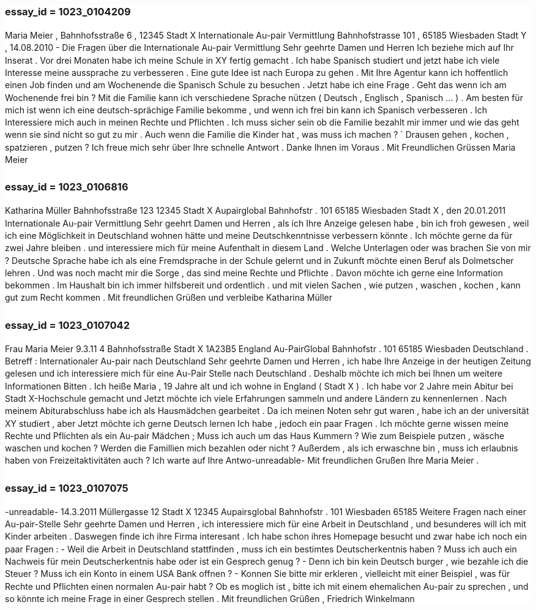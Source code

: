 ### essay_id = 1023_0104209
Maria Meier , Bahnhofsstraße 6 , 12345 Stadt X Internationale Au-pair Vermittlung Bahnhofstrasse 101 , 65185 Wiesbaden Stadt Y , 14.08.2010 - Die Fragen über die Internationale Au-pair Vermittlung Sehr geehrte Damen und Herren Ich beziehe mich auf Ihr Inserat . Vor drei Monaten habe ich meine Schule in XY fertig gemacht . Ich habe Spanisch studiert und jetzt habe ich viele Interesse meine aussprache zu verbesseren . Eine gute Idee ist nach Europa zu gehen . Mit Ihre Agentur kann ich hoffentlich einen Job finden und am Wochenende die Spanisch Schule zu besuchen . Jetzt habe ich eine Frage . Geht das wenn ich am Wochenende frei bin ? Mit die Familie kann ich verschiedene Sprache nützen ( Deutsch , Englisch , Spanisch ... ) . Am besten für mich ist wenn ich eine deutsch-sprächige Familie bekomme , und wenn ich frei bin kann ich Spanisch verbesseren . Ich Interessiere mich auch in meinen Rechte und Pflichten . Ich muss sicher sein ob die Familie bezahlt mir immer und wie das geht wenn sie sind nicht so gut zu mir . Auch wenn die Familie die Kinder hat , was muss ich machen ? ` Drausen gehen , kochen , spatzieren , putzen ? Ich freue mich sehr über Ihre schnelle Antwort . Danke Ihnen im Voraus . Mit Freundlichen Grüssen Maria Meier 

### essay_id = 1023_0106816
Katharina Müller Bahnhofsstraße 123 12345 Stadt X Aupairglobal Bahnhofstr . 101 65185 Wiesbaden Stadt X , den 20.01.2011 Internationale Au-pair Vermittlung Sehr geehrt Damen und Herren , als ich Ihre Anzeige gelesen habe , bin ich froh gewesen , weil ich eine Möglichkeit in Deutschland wohnen hätte und meine Deutschkenntnisse verbessern könnte . Ich möchte gerne da für zwei Jahre bleiben . und interessiere mich für meine Aufenthalt in diesem Land . Welche Unterlagen oder was brachen Sie von mir ? Deutsche Sprache habe ich als eine Fremdsprache in der Schule gelernt und in Zukunft möchte einen Beruf als Dolmetscher lehren . Und was noch macht mir die Sorge , das sind meine Rechte und Pflichte . Davon möchte ich gerne eine Information bekommen . Im Haushalt bin ich immer hilfsbereit und ordentlich . und mit vielen Sachen , wie putzen , waschen , kochen , kann gut zum Recht kommen . Mit freundlichen Grüßen und verbleibe Katharina Müller 

### essay_id = 1023_0107042
Frau Maria Meier 9.3.11 4 Bahnhofsstraße Stadt X 1A23B5 England Au-PairGlobal Bahnhofstr . 101 65185 Wiesbaden Deutschland . Betreff : Internationaler Au-pair nach Deutschland Sehr geehrte Damen und Herren , ich habe Ihre Anzeige in der heutigen Zeitung gelesen und ich interessiere mich für eine Au-Pair Stelle nach Deutschland . Deshalb möchte ich mich bei Ihnen um weitere Informationen Bitten . Ich heiße Maria , 19 Jahre alt und ich wohne in England ( Stadt X ) . Ich habe vor 2 Jahre mein Abitur bei Stadt X-Hochschule gemacht und Jetzt möchte ich viele Erfahrungen sammeln und andere Ländern zu kennenlernen . Nach meinem Abiturabschluss habe ich als Hausmädchen gearbeitet . Da ich meinen Noten sehr gut waren , habe ich an der universität XY studiert , aber Jetzt möchte ich gerne Deutsch lernen Ich habe , jedoch ein paar Fragen . Ich möchte gerne wissen meine Rechte und Pflichten als ein Au-pair Mädchen ; Muss ich auch um das Haus Kummern ? Wie zum Beispiele putzen , wäsche waschen und kochen ? Werden die Famillien mich bezahlen oder nicht ? Außerdem , als ich erwaschne bin , muss ich erlaubnis haben von Freizeitaktivitäten auch ? Ich warte auf Ihre Antwo-unreadable- Mit freundlichen Grußen Ihre Maria Meier . 

### essay_id = 1023_0107075
-unreadable- 14.3.2011 Müllergasse 12 Stadt X 12345 Aupairsglobal Bahnhofstr . 101 Wiesbaden 65185 Weitere Fragen nach einer Au-pair-Stelle Sehr geehrte Damen und Herren , ich interessiere mich für eine Arbeit in Deutschland , und besunderes will ich mit Kinder arbeiten . Daswegen finde ich ihre Firma interesant . Ich habe schon ihres Homepage besucht und zwar habe ich noch ein paar Fragen : - Weil die Arbeit in Deutschland stattfinden , muss ich ein bestimtes Deutscherkentnis haben ? Muss ich auch ein Nachweis für mein Deutscherkentnis habe oder ist ein Gesprech genug ? - Denn ich bin kein Deutsch burger , wie bezahle ich die Steuer ? Muss ich ein Konto in einem USA Bank offnen ? - Konnen Sie bitte mir erkleren , vielleicht mit einer Beispiel , was für Rechte und Pflichten einen normalen Au-pair habt ? Ob es moglich ist , bitte ich mit einem ehemalichen Au-pair zu sprechen , und so könnte ich meine Frage in einer Gesprech stellen . Mit freundlichen Grüßen , Friedrich Winkelmann 

